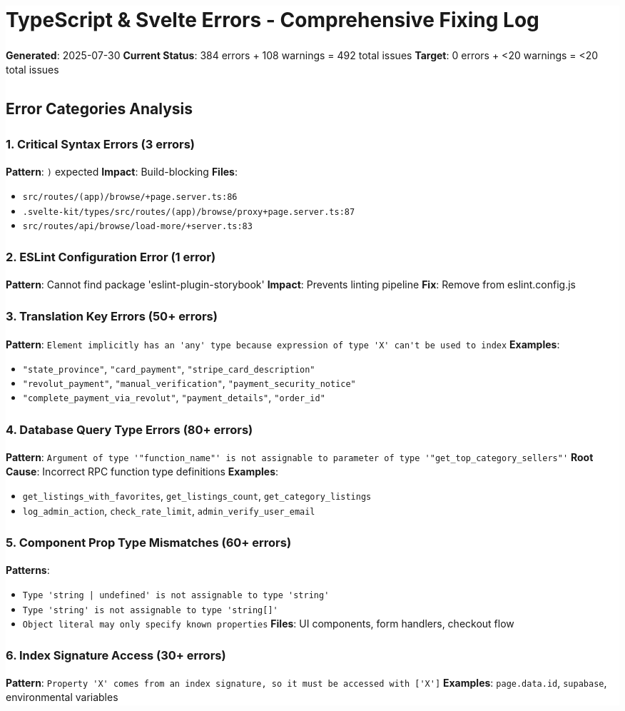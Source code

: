 # TypeScript & Svelte Errors - Comprehensive Fixing Log

**Generated**: 2025-07-30
**Current Status**: 384 errors + 108 warnings = 492 total issues
**Target**: 0 errors + <20 warnings = <20 total issues

## Error Categories Analysis

### 1. Critical Syntax Errors (3 errors)
**Pattern**: `)` expected
**Impact**: Build-blocking
**Files**:
- `src/routes/(app)/browse/+page.server.ts:86`
- `.svelte-kit/types/src/routes/(app)/browse/proxy+page.server.ts:87`
- `src/routes/api/browse/load-more/+server.ts:83`

### 2. ESLint Configuration Error (1 error)
**Pattern**: Cannot find package 'eslint-plugin-storybook'
**Impact**: Prevents linting pipeline
**Fix**: Remove from eslint.config.js

### 3. Translation Key Errors (50+ errors)
**Pattern**: `Element implicitly has an 'any' type because expression of type 'X' can't be used to index`
**Examples**:
- `"state_province"`, `"card_payment"`, `"stripe_card_description"`
- `"revolut_payment"`, `"manual_verification"`, `"payment_security_notice"`
- `"complete_payment_via_revolut"`, `"payment_details"`, `"order_id"`

### 4. Database Query Type Errors (80+ errors)
**Pattern**: `Argument of type '"function_name"' is not assignable to parameter of type '"get_top_category_sellers"'`
**Root Cause**: Incorrect RPC function type definitions
**Examples**:
- `get_listings_with_favorites`, `get_listings_count`, `get_category_listings`
- `log_admin_action`, `check_rate_limit`, `admin_verify_user_email`

### 5. Component Prop Type Mismatches (60+ errors)
**Patterns**:
- `Type 'string | undefined' is not assignable to type 'string'`
- `Type 'string' is not assignable to type 'string[]'`
- `Object literal may only specify known properties`
**Files**: UI components, form handlers, checkout flow

### 6. Index Signature Access (30+ errors)
**Pattern**: `Property 'X' comes from an index signature, so it must be accessed with ['X']`
**Examples**: `page.data.id`, `supabase`, environmental variables
